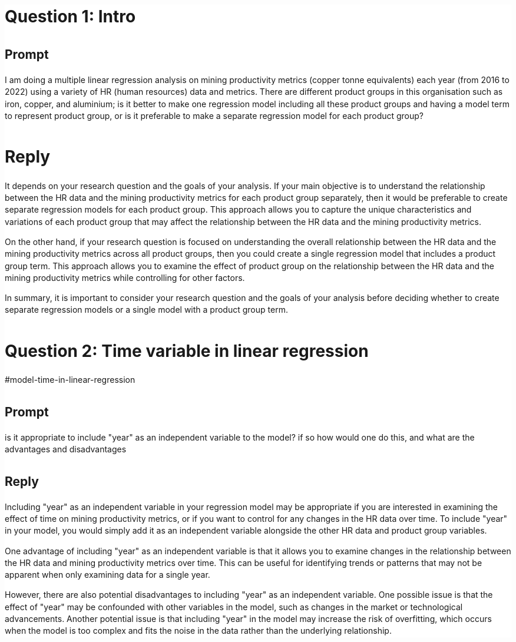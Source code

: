 # Question 1: Intro
## Prompt
I am doing a multiple linear regression analysis on mining productivity metrics (copper tonne equivalents) each year (from 2016 to 2022) using a variety of HR (human resources) data and metrics. There are different product groups in this organisation such as iron, copper, and aluminium; is it better to make one regression model including all these product groups and having a model term to represent product group, or is it preferable to make a separate regression model for each product group?

# Reply
It depends on your research question and the goals of your analysis. If your main objective is to understand the relationship between the HR data and the mining productivity metrics for each product group separately, then it would be preferable to create separate regression models for each product group. This approach allows you to capture the unique characteristics and variations of each product group that may affect the relationship between the HR data and the mining productivity metrics.

On the other hand, if your research question is focused on understanding the overall relationship between the HR data and the mining productivity metrics across all product groups, then you could create a single regression model that includes a product group term. This approach allows you to examine the effect of product group on the relationship between the HR data and the mining productivity metrics while controlling for other factors.

In summary, it is important to consider your research question and the goals of your analysis before deciding whether to create separate regression models or a single model with a product group term.

# Question 2: Time variable in linear regression
#model-time-in-linear-regression
## Prompt
is it appropriate to include "year" as an independent variable to the model? if so how would one do this, and what are the advantages and disadvantages
## Reply
Including "year" as an independent variable in your regression model may be appropriate if you are interested in examining the effect of time on mining productivity metrics, or if you want to control for any changes in the HR data over time. To include "year" in your model, you would simply add it as an independent variable alongside the other HR data and product group variables.

One advantage of including "year" as an independent variable is that it allows you to examine changes in the relationship between the HR data and mining productivity metrics over time. This can be useful for identifying trends or patterns that may not be apparent when only examining data for a single year.

However, there are also potential disadvantages to including "year" as an independent variable. One possible issue is that the effect of "year" may be confounded with other variables in the model, such as changes in the market or technological advancements. Another potential issue is that including "year" in the model may increase the risk of overfitting, which occurs when the model is too complex and fits the noise in the data rather than the underlying relationship.
